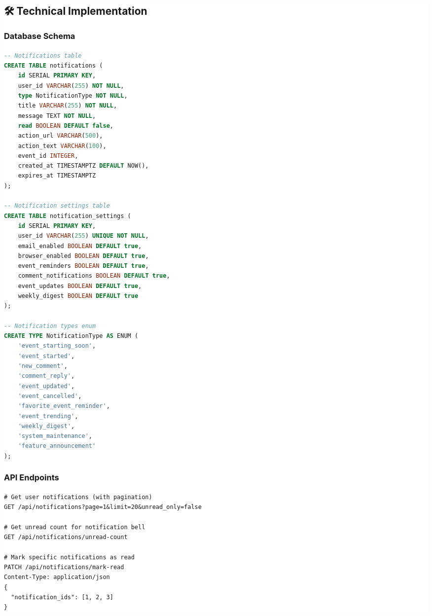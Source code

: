 ## 🛠️ Technical Implementation

### Database Schema

```sql
-- Notifications table
CREATE TABLE notifications (
    id SERIAL PRIMARY KEY,
    user_id VARCHAR(255) NOT NULL,
    type NotificationType NOT NULL,
    title VARCHAR(255) NOT NULL,
    message TEXT NOT NULL,
    read BOOLEAN DEFAULT false,
    action_url VARCHAR(500),
    action_text VARCHAR(100),
    event_id INTEGER,
    created_at TIMESTAMPTZ DEFAULT NOW(),
    expires_at TIMESTAMPTZ
);

-- Notification settings table
CREATE TABLE notification_settings (
    id SERIAL PRIMARY KEY,
    user_id VARCHAR(255) UNIQUE NOT NULL,
    email_enabled BOOLEAN DEFAULT true,
    browser_enabled BOOLEAN DEFAULT true,
    event_reminders BOOLEAN DEFAULT true,
    comment_notifications BOOLEAN DEFAULT true,
    event_updates BOOLEAN DEFAULT true,
    weekly_digest BOOLEAN DEFAULT true
);

-- Notification types enum
CREATE TYPE NotificationType AS ENUM (
    'event_starting_soon',
    'event_started',
    'new_comment',
    'comment_reply',
    'event_updated',
    'event_cancelled',
    'favorite_event_reminder',
    'event_trending',
    'weekly_digest',
    'system_maintenance',
    'feature_announcement'
);
```

### API Endpoints

```http
# Get user notifications (with pagination)
GET /api/notifications?page=1&limit=20&unread_only=false

# Get unread count for notification bell
GET /api/notifications/unread-count

# Mark specific notifications as read
PATCH /api/notifications/mark-read
Content-Type: application/json
{
  "notification_ids": [1, 2, 3]
}
```